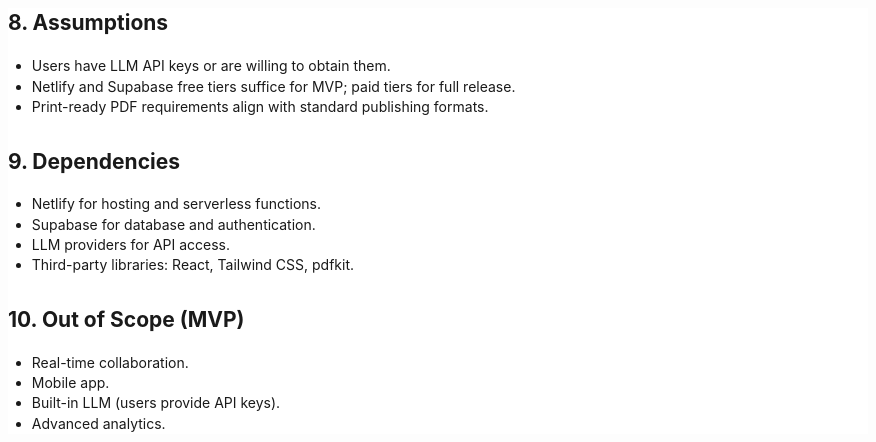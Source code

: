 ## 8. Assumptions
- Users have LLM API keys or are willing to obtain them.
- Netlify and Supabase free tiers suffice for MVP; paid tiers for full release.
- Print-ready PDF requirements align with standard publishing formats.

## 9. Dependencies
- Netlify for hosting and serverless functions.
- Supabase for database and authentication.
- LLM providers for API access.
- Third-party libraries: React, Tailwind CSS, pdfkit.

## 10. Out of Scope (MVP)
- Real-time collaboration.
- Mobile app.
- Built-in LLM (users provide API keys).
- Advanced analytics.